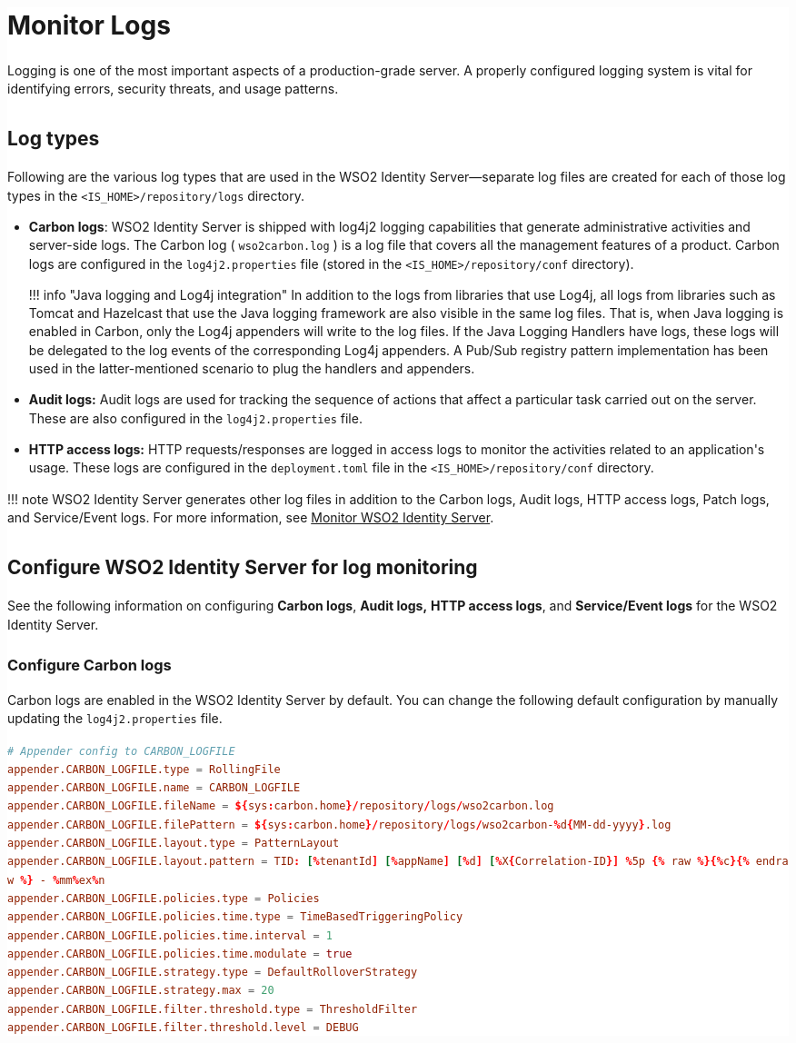 # Monitor Logs

Logging is one of the most important aspects of a production-grade server. A properly configured logging system is vital for identifying errors, security threats, and usage patterns.

## Log types

Following are the various log types that are used in the WSO2 Identity Server—separate log files are created for each of those log types in the `<IS_HOME>/repository/logs` directory.

- **Carbon logs**: WSO2 Identity Server is shipped with log4j2 logging capabilities that generate administrative activities and server-side logs. The Carbon log ( `wso2carbon.log` ) is a log file that covers all the management features of a product. Carbon logs are configured in the `log4j2.properties` file (stored in the `<IS_HOME>/repository/conf` directory).

    !!! info "Java logging and Log4j integration"
        In addition to the logs from libraries that use Log4j, all logs from libraries such as Tomcat and Hazelcast that use the Java logging framework are also visible in the same log files. That is, when Java logging is enabled in Carbon, only the Log4j appenders will write to the log files.
        If the Java Logging Handlers have logs, these logs will be delegated to the log events of the corresponding Log4j appenders. A Pub/Sub registry pattern implementation has been used in the latter-mentioned scenario to plug the handlers and appenders.

- **Audit logs:** Audit logs are used for tracking the sequence of actions that affect a particular task carried out on the server. These are also configured in the `log4j2.properties` file.

- **HTTP access logs:** HTTP requests/responses are logged in access logs to monitor the activities related to an application's usage. These logs are configured in the `deployment.toml` file in the `<IS_HOME>/repository/conf` directory.

!!! note
    WSO2 Identity Server generates other log files in addition to the Carbon logs, Audit logs, HTTP access logs, Patch logs, and Service/Event logs. For more information, see [Monitor WSO2 Identity Server]({{base_path}}/deploy/monitor/monitor-the-identity-server).

## Configure WSO2 Identity Server for log monitoring

See the following information on configuring **Carbon logs**, **Audit logs,** **HTTP access logs**, and **Service/Event logs** for the WSO2 Identity Server.

### Configure Carbon logs
Carbon logs are enabled in the WSO2 Identity Server by default. You can change the following default configuration by manually updating the `log4j2.properties` file.

```toml
# Appender config to CARBON_LOGFILE
appender.CARBON_LOGFILE.type = RollingFile
appender.CARBON_LOGFILE.name = CARBON_LOGFILE
appender.CARBON_LOGFILE.fileName = ${sys:carbon.home}/repository/logs/wso2carbon.log
appender.CARBON_LOGFILE.filePattern = ${sys:carbon.home}/repository/logs/wso2carbon-%d{MM-dd-yyyy}.log
appender.CARBON_LOGFILE.layout.type = PatternLayout
appender.CARBON_LOGFILE.layout.pattern = TID: [%tenantId] [%appName] [%d] [%X{Correlation-ID}] %5p {% raw %}{%c}{% endraw %} - %mm%ex%n
appender.CARBON_LOGFILE.policies.type = Policies
appender.CARBON_LOGFILE.policies.time.type = TimeBasedTriggeringPolicy
appender.CARBON_LOGFILE.policies.time.interval = 1
appender.CARBON_LOGFILE.policies.time.modulate = true
appender.CARBON_LOGFILE.strategy.type = DefaultRolloverStrategy
appender.CARBON_LOGFILE.strategy.max = 20
appender.CARBON_LOGFILE.filter.threshold.type = ThresholdFilter
appender.CARBON_LOGFILE.filter.threshold.level = DEBUG
```
